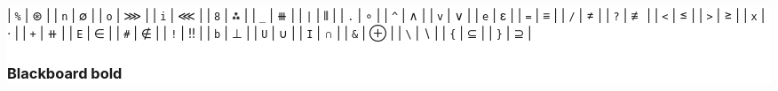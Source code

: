 | `%` | ⊛ |
| `n` | ∅ |
| `o` | ⋙ |
| `i` | ⋘ |
| `8` | ⁂ |
| `_` | ⧻ |
| `|` | ⫴ |
| `.` | ∘ |
| `^` | ∧ |
| `v` | ∨ |
| `e` | ε |
| `=` | ≡ |
| `/` | ≠ |
| `?` | ≢ |
| `<` | ≤ |
| `>` | ≥ |
| `x` | ⋅ |
| `+` | ⧺ |
| `E` | ∈ |
| `#` | ∉ |
| `!` | ‼ |
| `b` | ⊥ |
| `U` | ∪ |
| `I` | ∩ |
| `&` | ⊕ |
| `\` | ∖ |
| `{` | ⊆ |
| `}` | ⊇ |


### Blackboard bold
